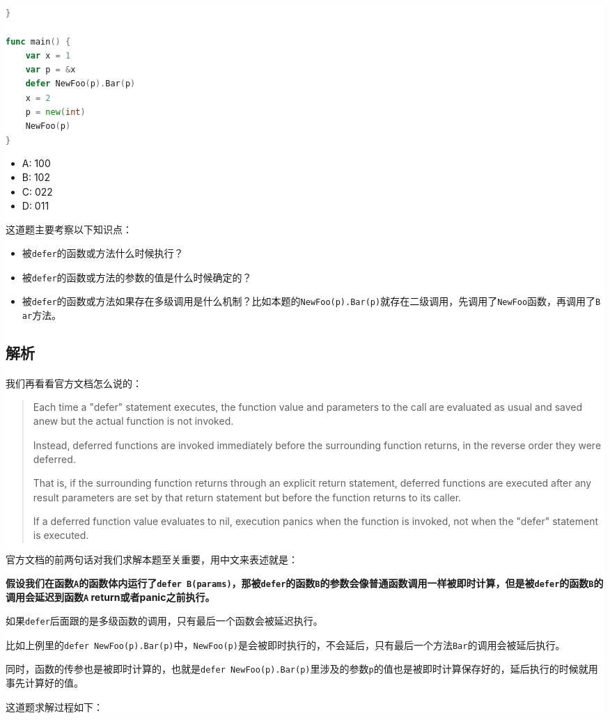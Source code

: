 ```go
}

func main() {
	var x = 1
	var p = &x
	defer NewFoo(p).Bar(p)
	x = 2
	p = new(int)
	NewFoo(p)
}
```

- A: 100
- B: 102
- C: 022
- D: 011

这道题主要考察以下知识点：

* 被`defer`的函数或方法什么时候执行？

* 被`defer`的函数或方法的参数的值是什么时候确定的？

* 被`defer`的函数或方法如果存在多级调用是什么机制？比如本题的`NewFoo(p).Bar(p)`就存在二级调用，先调用了`NewFoo`函数，再调用了`Bar`方法。

   

## 解析

我们再看看官方文档怎么说的：

>Each time a "defer" statement executes, the function value and parameters to
>the call are evaluated as usual and saved anew but the actual function is not 
>invoked. 
>
>Instead, deferred functions are invoked immediately before the 
>surrounding function returns, in the reverse order they were deferred. 
>
>That is, if the surrounding function returns through an explicit return statement, 
>deferred functions are executed after any result parameters are set by that 
>return statement but before the function returns to its caller. 
>
>If a deferred function value evaluates to nil, execution panics when the function is 
>invoked, not when the "defer" statement is executed.

官方文档的前两句话对我们求解本题至关重要，用中文来表述就是：

**假设我们在函数`A`的函数体内运行了`defer B(params)`，那被`defer`的函数`B`的参数会像普通函数调用一样被即时计算，但是被`defer`的函数`B`的调用会延迟到函数`A` return或者panic之前执行。**

如果`defer`后面跟的是多级函数的调用，只有最后一个函数会被延迟执行。

比如上例里的`defer NewFoo(p).Bar(p)`中，`NewFoo(p)`是会被即时执行的，不会延后，只有最后一个方法`Bar`的调用会被延后执行。

同时，函数的传参也是被即时计算的，也就是`defer NewFoo(p).Bar(p)`里涉及的参数`p`的值也是被即时计算保存好的，延后执行的时候就用事先计算好的值。

这道题求解过程如下：

